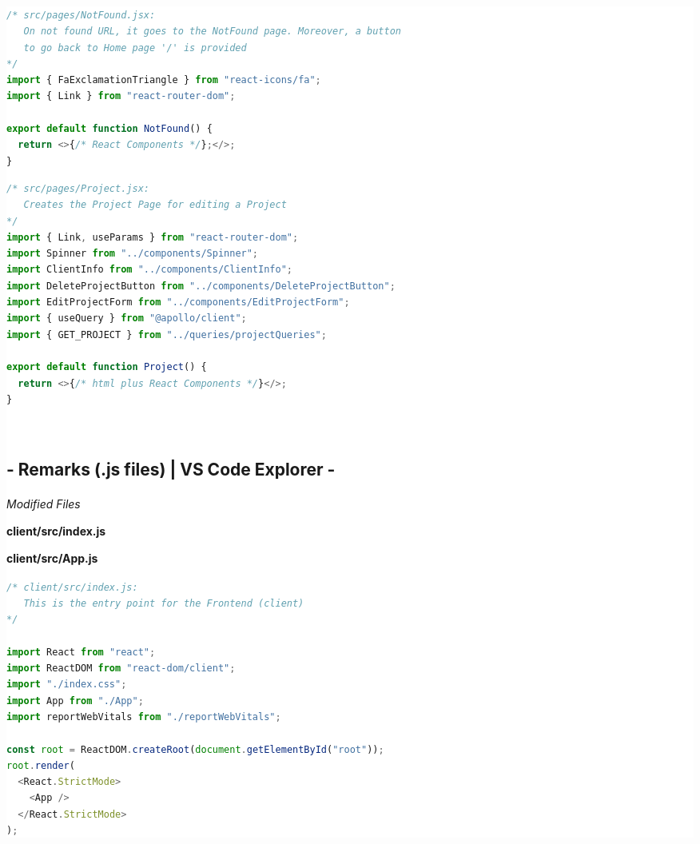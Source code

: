 ```javascript
/* src/pages/NotFound.jsx:
   On not found URL, it goes to the NotFound page. Moreover, a button
   to go back to Home page '/' is provided
*/
import { FaExclamationTriangle } from "react-icons/fa";
import { Link } from "react-router-dom";

export default function NotFound() {
  return <>{/* React Components */};</>;
}
```

```javascript
/* src/pages/Project.jsx:
   Creates the Project Page for editing a Project 
*/
import { Link, useParams } from "react-router-dom";
import Spinner from "../components/Spinner";
import ClientInfo from "../components/ClientInfo";
import DeleteProjectButton from "../components/DeleteProjectButton";
import EditProjectForm from "../components/EditProjectForm";
import { useQuery } from "@apollo/client";
import { GET_PROJECT } from "../queries/projectQueries";

export default function Project() {
  return <>{/* html plus React Components */}</>;
}
```

<br>

## - Remarks (.js files) | VS Code Explorer -

_Modified Files_

**client/src/index.js**

**client/src/App.js**

```javascript
/* client/src/index.js:
   This is the entry point for the Frontend (client)
*/

import React from "react";
import ReactDOM from "react-dom/client";
import "./index.css";
import App from "./App";
import reportWebVitals from "./reportWebVitals";

const root = ReactDOM.createRoot(document.getElementById("root"));
root.render(
  <React.StrictMode>
    <App />
  </React.StrictMode>
);
```
